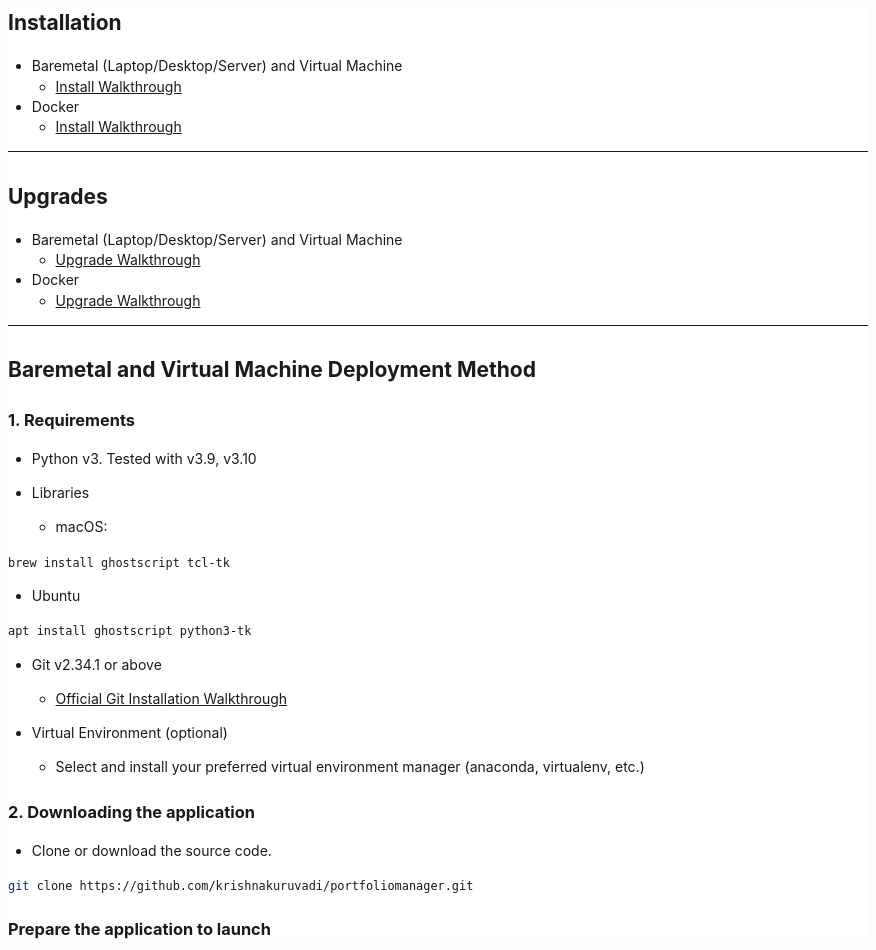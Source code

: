 ## Installation

- Baremetal (Laptop/Desktop/Server) and Virtual Machine
  - [Install Walkthrough](#baremetal-and-virtual-machine-deployment-method)
- Docker
  - [Install Walkthrough](#docker-deployment-method)

---

## Upgrades

- Baremetal (Laptop/Desktop/Server) and Virtual Machine
  - [Upgrade Walkthrough](#baremetal-and-virtual-machine-upgrade-steps)
- Docker
  - [Upgrade Walkthrough](#docker-upgrade-steps)

---

## Baremetal and Virtual Machine Deployment Method

### 1. Requirements

- Python v3.  Tested with v3.9, v3.10

- Libraries

  - macOS:

```bash
brew install ghostscript tcl-tk
```
  - Ubuntu

```bash
apt install ghostscript python3-tk
```

- Git v2.34.1 or above

  - [Official Git Installation Walkthrough](https://git-scm.com/book/en/v2/Getting-Started-Installing-Git)

- Virtual Environment (optional)

  - Select and install your preferred virtual environment manager (anaconda, virtualenv, etc.)

### 2. Downloading the application

- Clone or download the source code.

```bash
git clone https://github.com/krishnakuruvadi/portfoliomanager.git
```

### Prepare the application to launch
